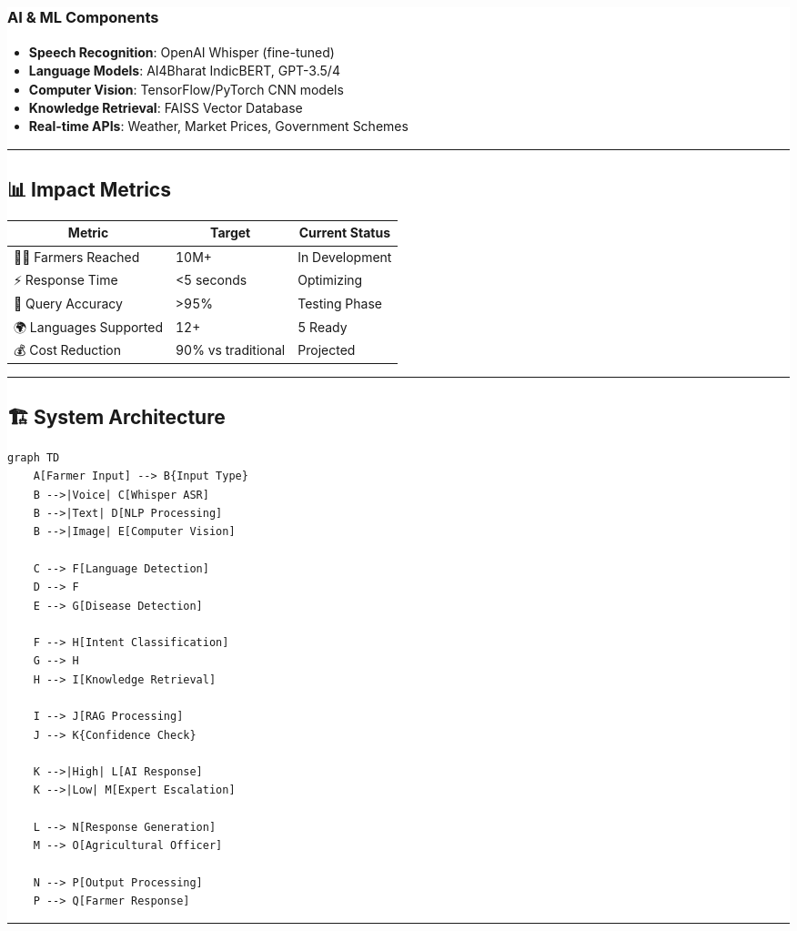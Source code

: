 ### **AI & ML Components**

- **Speech Recognition**: OpenAI Whisper (fine-tuned)
- **Language Models**: AI4Bharat IndicBERT, GPT-3.5/4
- **Computer Vision**: TensorFlow/PyTorch CNN models
- **Knowledge Retrieval**: FAISS Vector Database
- **Real-time APIs**: Weather, Market Prices, Government Schemes

---

## 📊 Impact Metrics

| Metric                 | Target             | Current Status |
| ---------------------- | ------------------ | -------------- |
| 👨‍🌾 Farmers Reached     | 10M+               | In Development |
| ⚡ Response Time       | <5 seconds         | Optimizing     |
| 🎯 Query Accuracy      | >95%               | Testing Phase  |
| 🌍 Languages Supported | 12+                | 5 Ready        |
| 💰 Cost Reduction      | 90% vs traditional | Projected      |

---

## 🏗️ System Architecture

```mermaid
graph TD
    A[Farmer Input] --> B{Input Type}
    B -->|Voice| C[Whisper ASR]
    B -->|Text| D[NLP Processing]
    B -->|Image| E[Computer Vision]

    C --> F[Language Detection]
    D --> F
    E --> G[Disease Detection]

    F --> H[Intent Classification]
    G --> H
    H --> I[Knowledge Retrieval]

    I --> J[RAG Processing]
    J --> K{Confidence Check}

    K -->|High| L[AI Response]
    K -->|Low| M[Expert Escalation]

    L --> N[Response Generation]
    M --> O[Agricultural Officer]

    N --> P[Output Processing]
    P --> Q[Farmer Response]
```

---